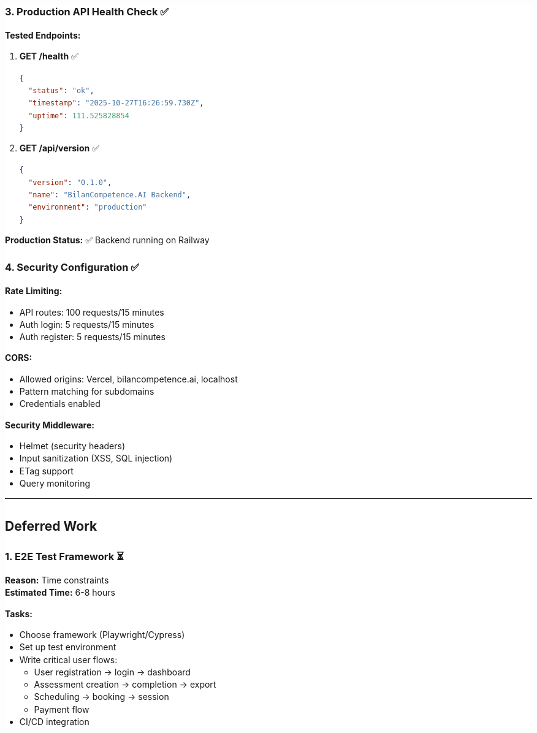 ### 3. Production API Health Check ✅

**Tested Endpoints:**

1. **GET /health** ✅
   ```json
   {
     "status": "ok",
     "timestamp": "2025-10-27T16:26:59.730Z",
     "uptime": 111.525828854
   }
   ```

2. **GET /api/version** ✅
   ```json
   {
     "version": "0.1.0",
     "name": "BilanCompetence.AI Backend",
     "environment": "production"
   }
   ```

**Production Status:** ✅ Backend running on Railway

### 4. Security Configuration ✅

**Rate Limiting:**
- API routes: 100 requests/15 minutes
- Auth login: 5 requests/15 minutes
- Auth register: 5 requests/15 minutes

**CORS:**
- Allowed origins: Vercel, bilancompetence.ai, localhost
- Pattern matching for subdomains
- Credentials enabled

**Security Middleware:**
- Helmet (security headers)
- Input sanitization (XSS, SQL injection)
- ETag support
- Query monitoring

---

## Deferred Work

### 1. E2E Test Framework ⏳
**Reason:** Time constraints  
**Estimated Time:** 6-8 hours

**Tasks:**
- Choose framework (Playwright/Cypress)
- Set up test environment
- Write critical user flows:
  * User registration → login → dashboard
  * Assessment creation → completion → export
  * Scheduling → booking → session
  * Payment flow
- CI/CD integration

